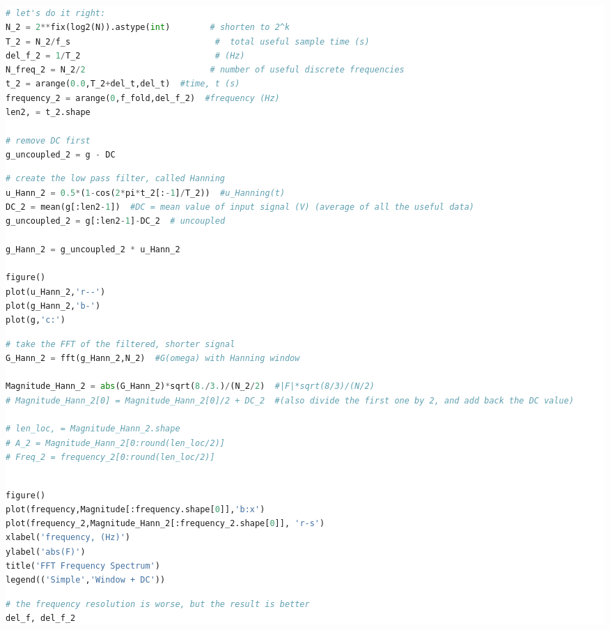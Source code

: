 ```python
# let's do it right:
N_2 = 2**fix(log2(N)).astype(int)        # shorten to 2^k
T_2 = N_2/f_s                             #  total useful sample time (s)
del_f_2 = 1/T_2                           # (Hz)
N_freq_2 = N_2/2                         # number of useful discrete frequencies
t_2 = arange(0.0,T_2+del_t,del_t)  #time, t (s)
frequency_2 = arange(0,f_fold,del_f_2)  #frequency (Hz)
len2, = t_2.shape

# remove DC first
g_uncoupled_2 = g - DC
```

```python jupyter={"outputs_hidden": false}
# create the low pass filter, called Hanning
u_Hann_2 = 0.5*(1-cos(2*pi*t_2[:-1]/T_2))  #u_Hanning(t)
DC_2 = mean(g[:len2-1])  #DC = mean value of input signal (V) (average of all the useful data)
g_uncoupled_2 = g[:len2-1]-DC_2  # uncoupled

g_Hann_2 = g_uncoupled_2 * u_Hann_2

figure()
plot(u_Hann_2,'r--')
plot(g_Hann_2,'b-')
plot(g,'c:')
```

```python jupyter={"outputs_hidden": false}
# take the FFT of the filtered, shorter signal
G_Hann_2 = fft(g_Hann_2,N_2)  #G(omega) with Hanning window

Magnitude_Hann_2 = abs(G_Hann_2)*sqrt(8./3.)/(N_2/2)  #|F|*sqrt(8/3)/(N/2)
# Magnitude_Hann_2[0] = Magnitude_Hann_2[0]/2 + DC_2  #(also divide the first one by 2, and add back the DC value)

# len_loc, = Magnitude_Hann_2.shape
# A_2 = Magnitude_Hann_2[0:round(len_loc/2)]
# Freq_2 = frequency_2[0:round(len_loc/2)]
```

```python jupyter={"outputs_hidden": false}

figure()
plot(frequency,Magnitude[:frequency.shape[0]],'b:x')
plot(frequency_2,Magnitude_Hann_2[:frequency_2.shape[0]], 'r-s')
xlabel('frequency, (Hz)')
ylabel('abs(F)')
title('FFT Frequency Spectrum')
legend(('Simple','Window + DC'))
```

```python jupyter={"outputs_hidden": false}
# the frequency resolution is worse, but the result is better
del_f, del_f_2
```
